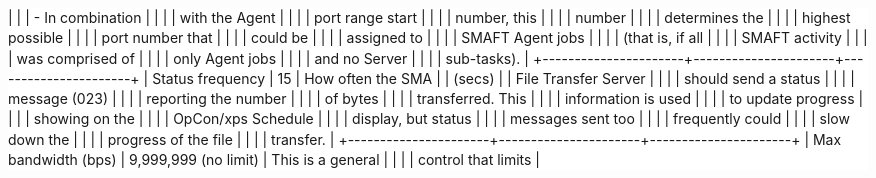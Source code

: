 |                      |                      | -   In combination   |
|                      |                      |     with the Agent   |
|                      |                      |     port range start |
|                      |                      |     number, this     |
|                      |                      |     number           |
|                      |                      |     determines the   |
|                      |                      |     highest possible |
|                      |                      |     port number that |
|                      |                      |     could be         |
|                      |                      |     assigned to      |
|                      |                      |     SMAFT Agent jobs |
|                      |                      |     (that is, if all |
|                      |                      |     SMAFT activity   |
|                      |                      |     was comprised of |
|                      |                      |     only Agent jobs  |
|                      |                      |     and no Server    |
|                      |                      |     sub-tasks).      |
+----------------------+----------------------+----------------------+
| Status frequency     | 15                   | How often the SMA    |
| (secs)               |                      | File Transfer Server |
|                      |                      | should send a status |
|                      |                      | message (023)        |
|                      |                      | reporting the number |
|                      |                      | of bytes             |
|                      |                      | transferred. This    |
|                      |                      | information is used  |
|                      |                      | to update progress   |
|                      |                      | showing on the       |
|                      |                      | OpCon/xps Schedule   |
|                      |                      | display, but status  |
|                      |                      | messages sent too    |
|                      |                      | frequently could     |
|                      |                      | slow down the        |
|                      |                      | progress of the file |
|                      |                      | transfer.            |
+----------------------+----------------------+----------------------+
| Max bandwidth (bps)  | 9,999,999 (no limit) | This is a general    |
|                      |                      | control that limits  |